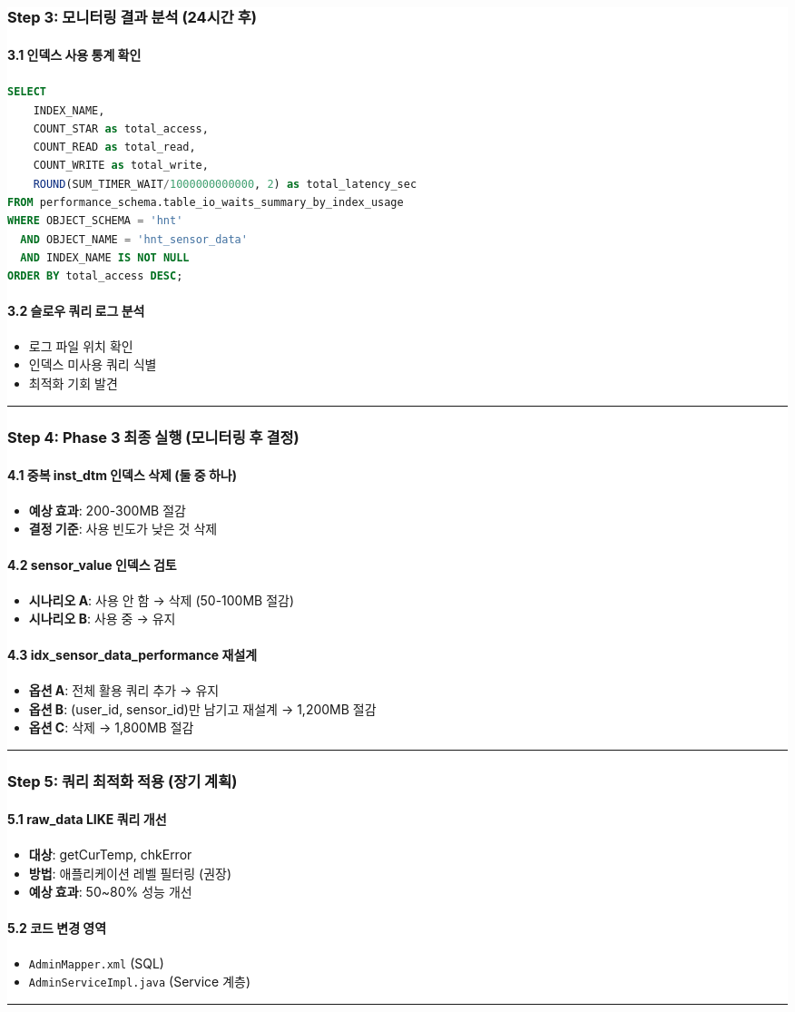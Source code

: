 ### Step 3: 모니터링 결과 분석 (24시간 후)

#### 3.1 인덱스 사용 통계 확인
```sql
SELECT 
    INDEX_NAME,
    COUNT_STAR as total_access,
    COUNT_READ as total_read,
    COUNT_WRITE as total_write,
    ROUND(SUM_TIMER_WAIT/1000000000000, 2) as total_latency_sec
FROM performance_schema.table_io_waits_summary_by_index_usage
WHERE OBJECT_SCHEMA = 'hnt' 
  AND OBJECT_NAME = 'hnt_sensor_data'
  AND INDEX_NAME IS NOT NULL
ORDER BY total_access DESC;
```

#### 3.2 슬로우 쿼리 로그 분석
- 로그 파일 위치 확인
- 인덱스 미사용 쿼리 식별
- 최적화 기회 발견

---

### Step 4: Phase 3 최종 실행 (모니터링 후 결정)

#### 4.1 중복 inst_dtm 인덱스 삭제 (둘 중 하나)
- **예상 효과**: 200-300MB 절감
- **결정 기준**: 사용 빈도가 낮은 것 삭제

#### 4.2 sensor_value 인덱스 검토
- **시나리오 A**: 사용 안 함 → 삭제 (50-100MB 절감)
- **시나리오 B**: 사용 중 → 유지

#### 4.3 idx_sensor_data_performance 재설계
- **옵션 A**: 전체 활용 쿼리 추가 → 유지
- **옵션 B**: (user_id, sensor_id)만 남기고 재설계 → 1,200MB 절감
- **옵션 C**: 삭제 → 1,800MB 절감

---

### Step 5: 쿼리 최적화 적용 (장기 계획)

#### 5.1 raw_data LIKE 쿼리 개선
- **대상**: getCurTemp, chkError
- **방법**: 애플리케이션 레벨 필터링 (권장)
- **예상 효과**: 50~80% 성능 개선

#### 5.2 코드 변경 영역
- `AdminMapper.xml` (SQL)
- `AdminServiceImpl.java` (Service 계층)

---
